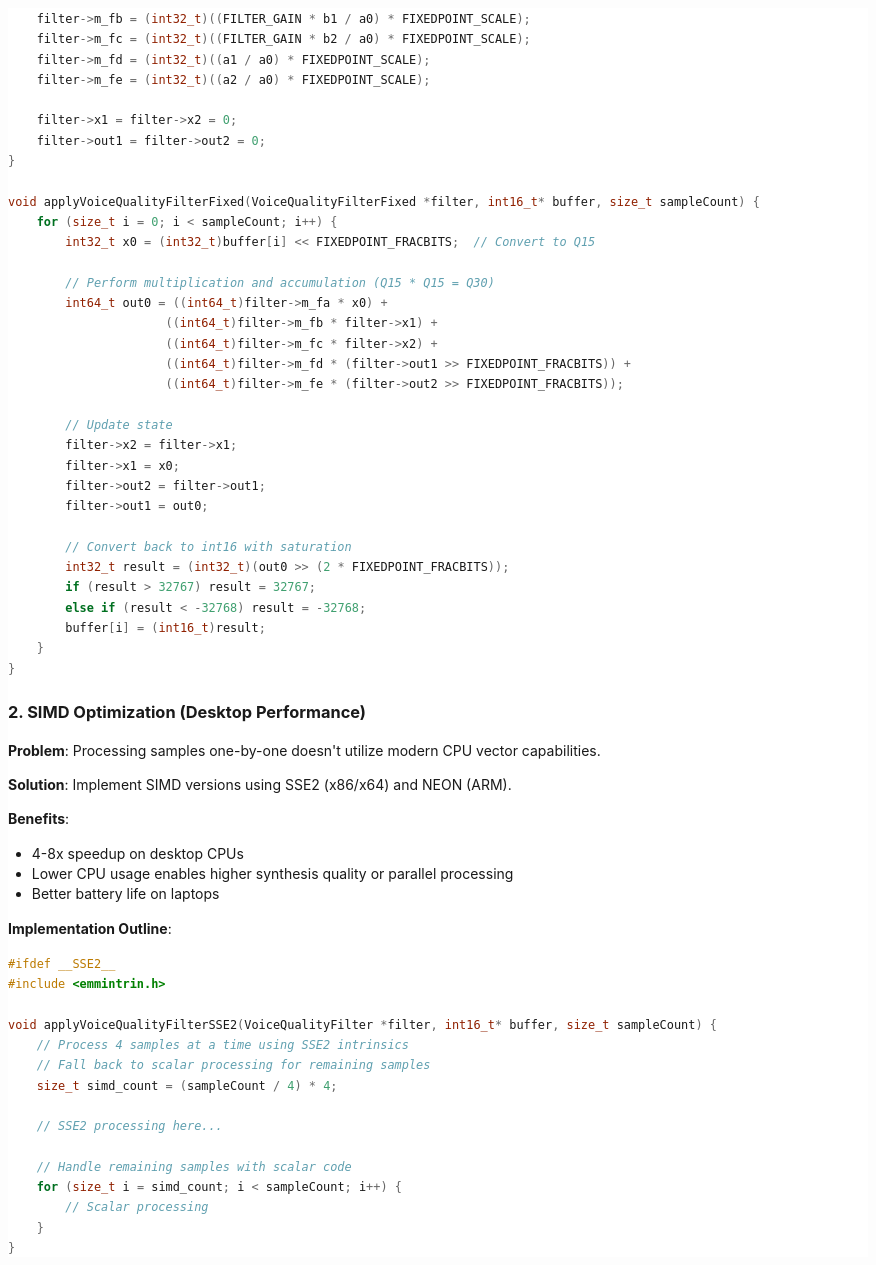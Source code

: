 ```c
    filter->m_fb = (int32_t)((FILTER_GAIN * b1 / a0) * FIXEDPOINT_SCALE);
    filter->m_fc = (int32_t)((FILTER_GAIN * b2 / a0) * FIXEDPOINT_SCALE);
    filter->m_fd = (int32_t)((a1 / a0) * FIXEDPOINT_SCALE);
    filter->m_fe = (int32_t)((a2 / a0) * FIXEDPOINT_SCALE);

    filter->x1 = filter->x2 = 0;
    filter->out1 = filter->out2 = 0;
}

void applyVoiceQualityFilterFixed(VoiceQualityFilterFixed *filter, int16_t* buffer, size_t sampleCount) {
    for (size_t i = 0; i < sampleCount; i++) {
        int32_t x0 = (int32_t)buffer[i] << FIXEDPOINT_FRACBITS;  // Convert to Q15
        
        // Perform multiplication and accumulation (Q15 * Q15 = Q30)
        int64_t out0 = ((int64_t)filter->m_fa * x0) +
                      ((int64_t)filter->m_fb * filter->x1) +
                      ((int64_t)filter->m_fc * filter->x2) +
                      ((int64_t)filter->m_fd * (filter->out1 >> FIXEDPOINT_FRACBITS)) +
                      ((int64_t)filter->m_fe * (filter->out2 >> FIXEDPOINT_FRACBITS));

        // Update state
        filter->x2 = filter->x1;
        filter->x1 = x0;
        filter->out2 = filter->out1;
        filter->out1 = out0;

        // Convert back to int16 with saturation
        int32_t result = (int32_t)(out0 >> (2 * FIXEDPOINT_FRACBITS));
        if (result > 32767) result = 32767;
        else if (result < -32768) result = -32768;
        buffer[i] = (int16_t)result;
    }
}
```

### 2. SIMD Optimization (Desktop Performance)

**Problem**: Processing samples one-by-one doesn't utilize modern CPU vector capabilities.

**Solution**: Implement SIMD versions using SSE2 (x86/x64) and NEON (ARM).

**Benefits**:
- 4-8x speedup on desktop CPUs
- Lower CPU usage enables higher synthesis quality or parallel processing
- Better battery life on laptops

**Implementation Outline**:

```c
#ifdef __SSE2__
#include <emmintrin.h>

void applyVoiceQualityFilterSSE2(VoiceQualityFilter *filter, int16_t* buffer, size_t sampleCount) {
    // Process 4 samples at a time using SSE2 intrinsics
    // Fall back to scalar processing for remaining samples
    size_t simd_count = (sampleCount / 4) * 4;
    
    // SSE2 processing here...
    
    // Handle remaining samples with scalar code
    for (size_t i = simd_count; i < sampleCount; i++) {
        // Scalar processing
    }
}
```